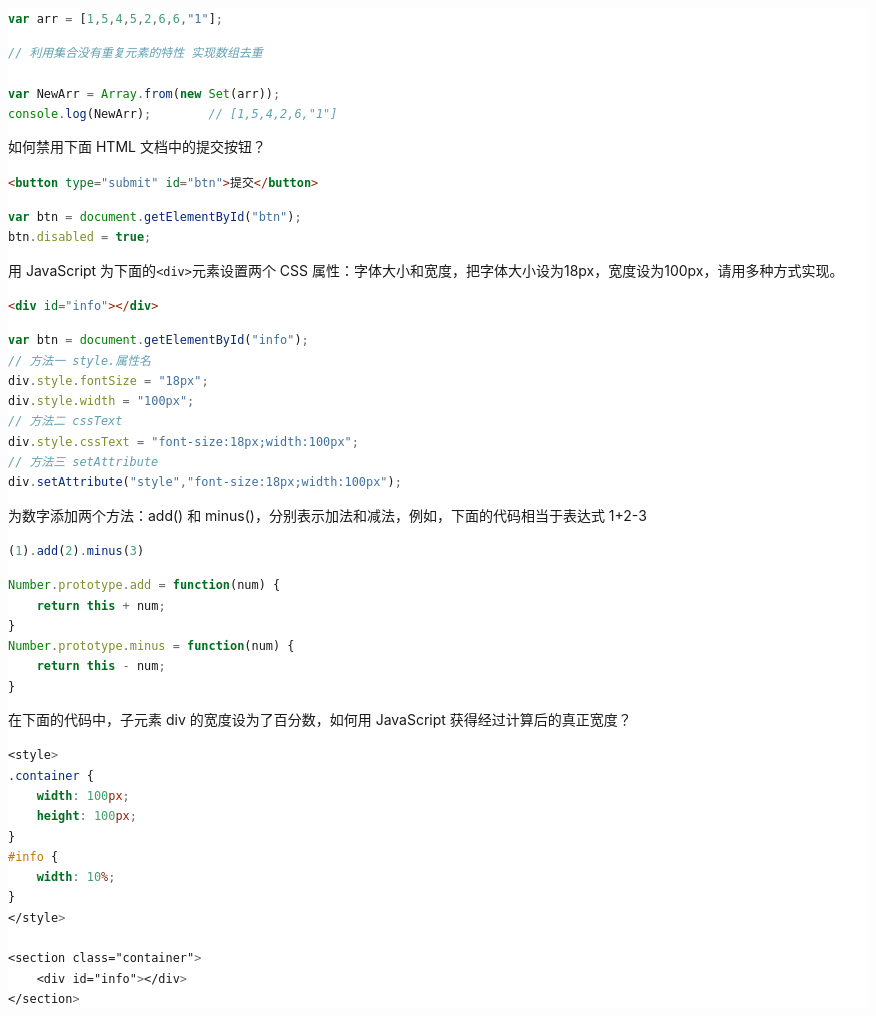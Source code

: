 ```js
var arr = [1,5,4,5,2,6,6,"1"];
```

```js
// 利用集合没有重复元素的特性 实现数组去重

var NewArr = Array.from(new Set(arr));
console.log(NewArr);		// [1,5,4,2,6,"1"]
```

如何禁用下面 HTML 文档中的提交按钮？

```html
<button type="submit" id="btn">提交</button>
```

```js
var btn = document.getElementById("btn");
btn.disabled = true;
```

用 JavaScript 为下面的`<div>`元素设置两个 CSS 属性：字体大小和宽度，把字体大小设为18px，宽度设为100px，请用多种方式实现。

```html
<div id="info"></div>
```

```js
var btn = document.getElementById("info");
// 方法一 style.属性名
div.style.fontSize = "18px";
div.style.width = "100px";
// 方法二 cssText
div.style.cssText = "font-size:18px;width:100px";
// 方法三 setAttribute
div.setAttribute("style","font-size:18px;width:100px");
```

为数字添加两个方法：add() 和 minus()，分别表示加法和减法，例如，下面的代码相当于表达式 1+2-3

```js
(1).add(2).minus(3)
```

```js
Number.prototype.add = function(num) {
    return this + num;
}
Number.prototype.minus = function(num) {
    return this - num;
}
```

在下面的代码中，子元素 div 的宽度设为了百分数，如何用 JavaScript 获得经过计算后的真正宽度？

```css
<style>
.container {
    width: 100px;
    height: 100px;
}
#info {
    width: 10%;
}
</style>

<section class="container">
	<div id="info"></div>
</section>
```
